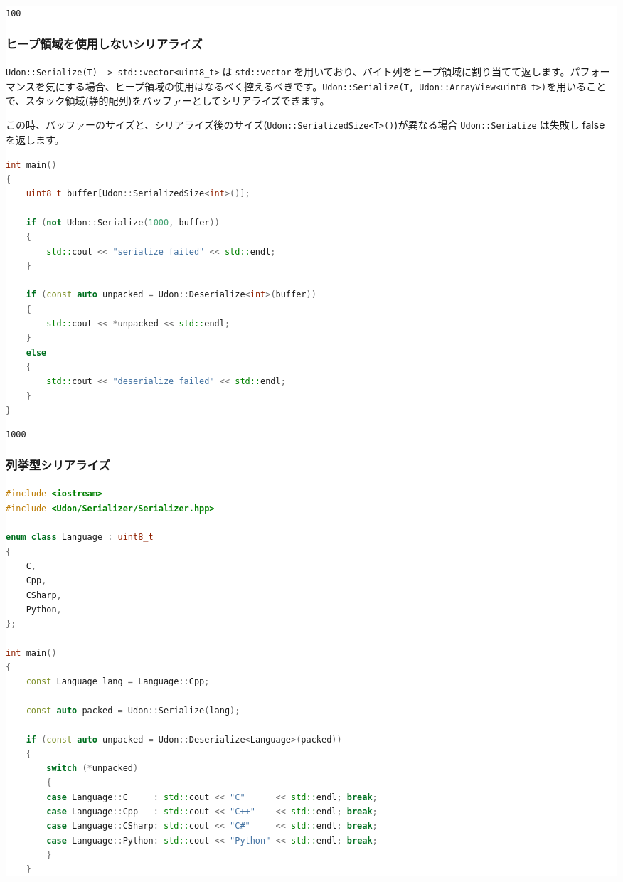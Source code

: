 ```
100
```

### ヒープ領域を使用しないシリアライズ

`Udon::Serialize(T) -> std::vector<uint8_t>` は `std::vector` を用いており、バイト列をヒープ領域に割り当てて返します。パフォーマンスを気にする場合、ヒープ領域の使用はなるべく控えるべきです。`Udon::Serialize(T, Udon::ArrayView<uint8_t>)`を用いることで、スタック領域(静的配列)をバッファーとしてシリアライズできます。

この時、バッファーのサイズと、シリアライズ後のサイズ(`Udon::SerializedSize<T>()`)が異なる場合 `Udon::Serialize` は失敗し false を返します。

```cpp
int main()
{
	uint8_t buffer[Udon::SerializedSize<int>()];

	if (not Udon::Serialize(1000, buffer))
	{
		std::cout << "serialize failed" << std::endl;
	}

	if (const auto unpacked = Udon::Deserialize<int>(buffer))
	{
		std::cout << *unpacked << std::endl;
	}
	else
	{
		std::cout << "deserialize failed" << std::endl;
	}
}
```

```
1000
```

### 列挙型シリアライズ

```cpp
#include <iostream>
#include <Udon/Serializer/Serializer.hpp>

enum class Language : uint8_t
{
	C,
	Cpp,
	CSharp,
	Python,
};

int main()
{
	const Language lang = Language::Cpp;

	const auto packed = Udon::Serialize(lang);

	if (const auto unpacked = Udon::Deserialize<Language>(packed))
	{
		switch (*unpacked)
		{
		case Language::C     : std::cout << "C"      << std::endl; break;
		case Language::Cpp   : std::cout << "C++"    << std::endl; break;
		case Language::CSharp: std::cout << "C#"     << std::endl; break;
		case Language::Python: std::cout << "Python" << std::endl; break;
		}
	}
```